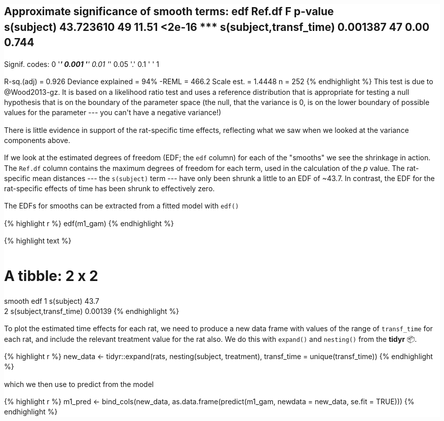 
Approximate significance of smooth terms:
                             edf Ref.df     F p-value    
s(subject)             43.723610     49 11.51  <2e-16 ***
s(subject,transf_time)  0.001387     47  0.00   0.744    
---
Signif. codes:  0 '***' 0.001 '**' 0.01 '*' 0.05 '.' 0.1 ' ' 1

R-sq.(adj) =  0.926   Deviance explained =   94%
-REML =  466.2  Scale est. = 1.4448    n = 252
{% endhighlight %}
This test is due to @Wood2013-gz. It is based on a likelihood ratio test and uses a reference distribution that is appropriate for testing a null hypothesis that is on the boundary of the parameter space (the null, that the variance is 0, is on the lower boundary of possible values for the parameter --- you can't have a negative variance!)

There is little evidence in support of the rat-specific time effects, reflecting what we saw when we looked at the variance components above.

If we look at the estimated degrees of freedom (EDF; the `edf` column) for each of the "smooths" we see the shrinkage in action. The `Ref.df` column contains the maximum degrees of freedom for each term, used in the calculation of the *p* value. The rat-specific mean distances --- the `s(subject)` term --- have only been shrunk a little to an EDF of ~43.7. In contrast, the EDF for the rat-specific effects of time has been shrunk to effectively zero.

The EDFs for smooths can be extracted from a fitted model with `edf()`

{% highlight r %}
edf(m1_gam)
{% endhighlight %}



{% highlight text %}
# A tibble: 2 x 2
  smooth                      edf
  <chr>                     <dbl>
1 s(subject)             43.7    
2 s(subject,transf_time)  0.00139
{% endhighlight %}

To plot the estimated time effects for each rat, we need to produce a new data frame with values of the range of `transf_time` for each rat, and include the relevant treatment value for the rat also. We do this with `expand()` and `nesting()` from the **tidyr** 📦.


{% highlight r %}
new_data <- tidyr::expand(rats, nesting(subject, treatment),
                          transf_time = unique(transf_time))
{% endhighlight %}

which we then use to predict from the model


{% highlight r %}
m1_pred <- bind_cols(new_data,
                     as.data.frame(predict(m1_gam, newdata = new_data,
                                           se.fit = TRUE)))
{% endhighlight %}
